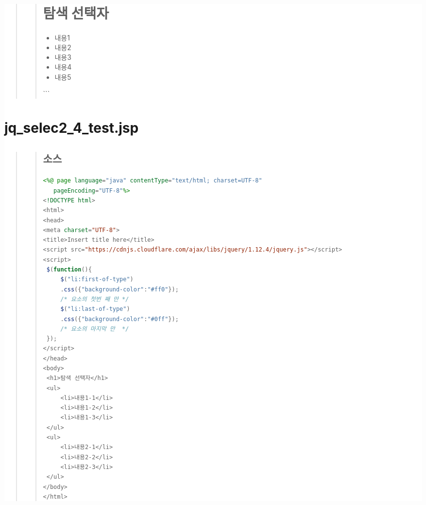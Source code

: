 >>	<h1>탐색 선택자</h1>
>>	<ul id="menu">
>>		<li>내용1</li>
>>		<li>내용2</li>
>>		<li>내용3</li>
>>		<li>내용4</li>
>>		<li>내용5</li>
>>	</ul>
>> </body>
>> </html>
>> ```
>

# jq_selec2_4_test.jsp
>> ## 소스
>> ```jsp
>> <%@ page language="java" contentType="text/html; charset=UTF-8"
>>    pageEncoding="UTF-8"%>
>> <!DOCTYPE html>
>> <html>
>> <head>
>> <meta charset="UTF-8">
>> <title>Insert title here</title>
>> <script src="https://cdnjs.cloudflare.com/ajax/libs/jquery/1.12.4/jquery.js"></script>
>> <script>
>>	$(function(){
>>		$("li:first-of-type")
>>		.css({"background-color":"#ff0"});
>>		/* 요소의 첫번 째 만 */
>>		$("li:last-of-type")
>>		.css({"background-color":"#0ff"});
>>		/* 요소의 마지막 만  */
>>	});
>> </script>
>> </head>
>> <body>
>>	<h1>탐색 선택자</h1>
>>	<ul>
>>		<li>내용1-1</li>
>>		<li>내용1-2</li>
>>		<li>내용1-3</li>
>>	</ul>
>>	<ul>
>>		<li>내용2-1</li>
>>		<li>내용2-2</li>
>>		<li>내용2-3</li>
>>	</ul>
>> </body>
>> </html>
>> ```
>
